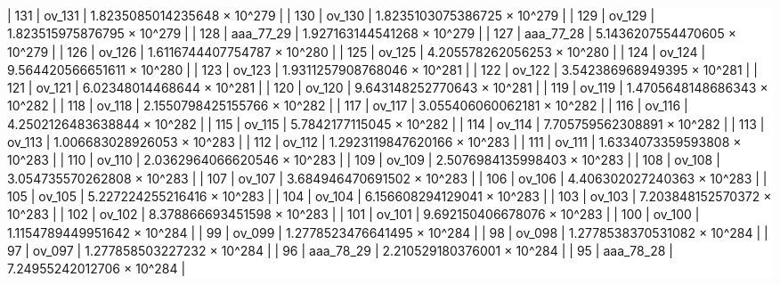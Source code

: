 | 131 | ov_131 | 1.8235085014235648 × 10^279 |
| 130 | ov_130 | 1.8235103075386725 × 10^279 |
| 129 | ov_129 | 1.823515975876795 × 10^279 |
| 128 | aaa_77_29 | 1.927163144541268 × 10^279 |
| 127 | aaa_77_28 | 5.1436207554470605 × 10^279 |
| 126 | ov_126 | 1.6116744407754787 × 10^280 |
| 125 | ov_125 | 4.205578262056253 × 10^280 |
| 124 | ov_124 | 9.564420566651611 × 10^280 |
| 123 | ov_123 | 1.9311257908768046 × 10^281 |
| 122 | ov_122 | 3.542386968949395 × 10^281 |
| 121 | ov_121 | 6.02348014468644 × 10^281 |
| 120 | ov_120 | 9.643148252770643 × 10^281 |
| 119 | ov_119 | 1.4705648148686343 × 10^282 |
| 118 | ov_118 | 2.1550798425155766 × 10^282 |
| 117 | ov_117 | 3.055406060062181 × 10^282 |
| 116 | ov_116 | 4.2502126483638844 × 10^282 |
| 115 | ov_115 | 5.7842177115045 × 10^282 |
| 114 | ov_114 | 7.705759562308891 × 10^282 |
| 113 | ov_113 | 1.006683028926053 × 10^283 |
| 112 | ov_112 | 1.2923119847620166 × 10^283 |
| 111 | ov_111 | 1.6334073359593808 × 10^283 |
| 110 | ov_110 | 2.0362964066620546 × 10^283 |
| 109 | ov_109 | 2.5076984135998403 × 10^283 |
| 108 | ov_108 | 3.054735570262808 × 10^283 |
| 107 | ov_107 | 3.684946470691502 × 10^283 |
| 106 | ov_106 | 4.406302027240363 × 10^283 |
| 105 | ov_105 | 5.227224255216416 × 10^283 |
| 104 | ov_104 | 6.156608294129041 × 10^283 |
| 103 | ov_103 | 7.203848152570372 × 10^283 |
| 102 | ov_102 | 8.378866693451598 × 10^283 |
| 101 | ov_101 | 9.692150406678076 × 10^283 |
| 100 | ov_100 | 1.1154789449951642 × 10^284 |
| 99 | ov_099 | 1.2778523476641495 × 10^284 |
| 98 | ov_098 | 1.2778538370531082 × 10^284 |
| 97 | ov_097 | 1.277858503227232 × 10^284 |
| 96 | aaa_78_29 | 2.210529180376001 × 10^284 |
| 95 | aaa_78_28 | 7.24955242012706 × 10^284 |